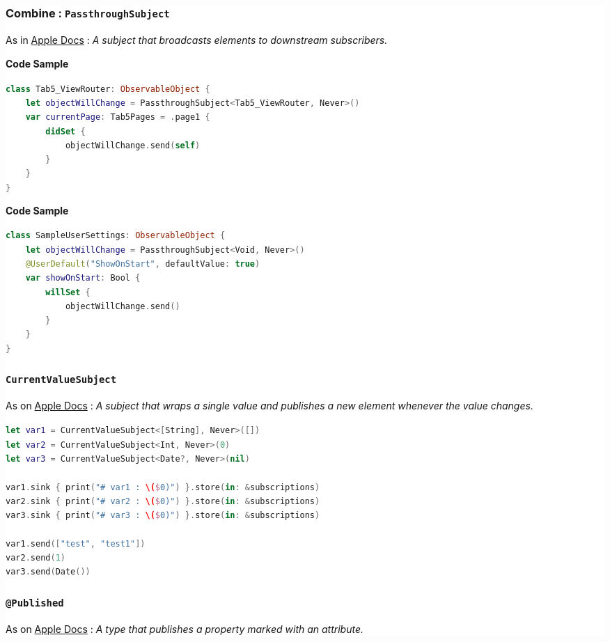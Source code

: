 ### Combine : `PassthroughSubject`

As in [Apple Docs](https://developer.apple.com/documentation/combine/passthroughsubject) : _A subject that broadcasts elements to downstream subscribers._

__Code Sample__

```swift
class Tab5_ViewRouter: ObservableObject {
    let objectWillChange = PassthroughSubject<Tab5_ViewRouter, Never>() 
    var currentPage: Tab5Pages = .page1 {
        didSet {
            objectWillChange.send(self)
        }
    }
}
```

__Code Sample__

```swift
class SampleUserSettings: ObservableObject {
    let objectWillChange = PassthroughSubject<Void, Never>()
    @UserDefault("ShowOnStart", defaultValue: true)
    var showOnStart: Bool {
        willSet {
            objectWillChange.send()
        }
    }
}
```

### `CurrentValueSubject`

As on [Apple Docs](https://developer.apple.com/documentation/combine/currentvaluesubject) : _A subject that wraps a single value and publishes a new element whenever the value changes._

```swift
let var1 = CurrentValueSubject<[String], Never>([])
let var2 = CurrentValueSubject<Int, Never>(0)
let var3 = CurrentValueSubject<Date?, Never>(nil)

var1.sink { print("# var1 : \($0)") }.store(in: &subscriptions)
var2.sink { print("# var2 : \($0)") }.store(in: &subscriptions)
var3.sink { print("# var3 : \($0)") }.store(in: &subscriptions)

var1.send(["test", "test1"])
var2.send(1)
var3.send(Date())
```

### `@Published`

As on [Apple Docs](https://developer.apple.com/documentation/combine/published) : _A type that publishes a property marked with an attribute._
